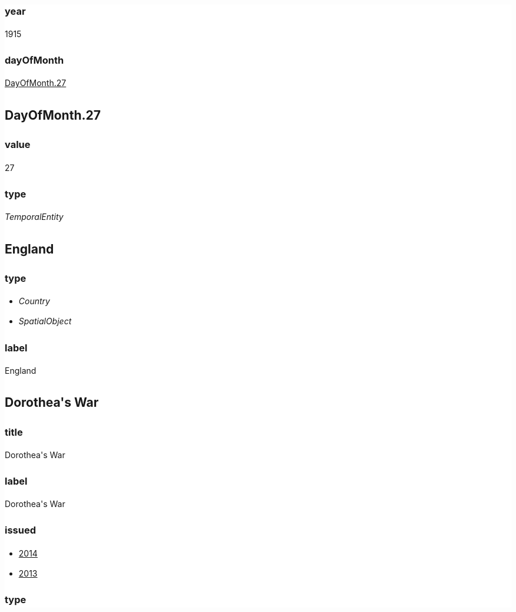 ### year


1915

### dayOfMonth


[DayOfMonth.27](#DayOfMonth.27)

## DayOfMonth.27

### value


27

### type


*TemporalEntity*

## England

### type

 - *Country*

 - *SpatialObject*

### label


England

## Dorothea's War

### title


Dorothea's War

### label


Dorothea's War

### issued

 - [2014](#2014)

 - [2013](#2013)

### type
